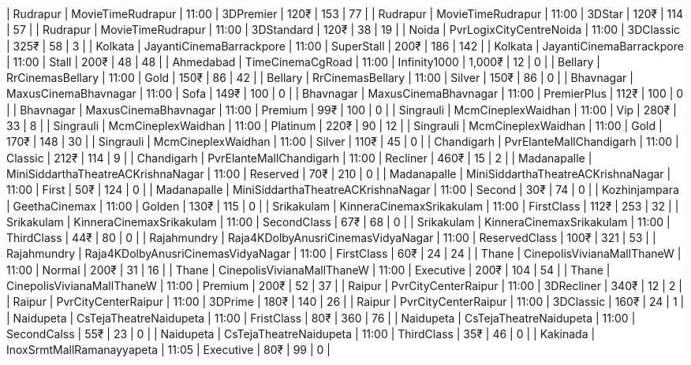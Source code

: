| Rudrapur              | MovieTimeRudrapur                                        | 11:00 | 3DPremier              |   120₹ |      153 |     77 |
| Rudrapur              | MovieTimeRudrapur                                        | 11:00 | 3DStar                 |   120₹ |      114 |     57 |
| Rudrapur              | MovieTimeRudrapur                                        | 11:00 | 3DStandard             |   120₹ |       38 |     19 |
| Noida                 | PvrLogixCityCentreNoida                                  | 11:00 | 3DClassic              |   325₹ |       58 |      3 |
| Kolkata               | JayantiCinemaBarrackpore                                 | 11:00 | SuperStall             |   200₹ |      186 |    142 |
| Kolkata               | JayantiCinemaBarrackpore                                 | 11:00 | Stall                  |   200₹ |       48 |     48 |
| Ahmedabad             | TimeCinemaCgRoad                                         | 11:00 | Infinity1000           | 1,000₹ |       12 |      0 |
| Bellary               | RrCinemasBellary                                         | 11:00 | Gold                   |   150₹ |       86 |     42 |
| Bellary               | RrCinemasBellary                                         | 11:00 | Silver                 |   150₹ |       86 |      0 |
| Bhavnagar             | MaxusCinemaBhavnagar                                     | 11:00 | Sofa                   |   149₹ |      100 |      0 |
| Bhavnagar             | MaxusCinemaBhavnagar                                     | 11:00 | PremierPlus            |   112₹ |      100 |      0 |
| Bhavnagar             | MaxusCinemaBhavnagar                                     | 11:00 | Premium                |    99₹ |      100 |      0 |
| Singrauli             | McmCineplexWaidhan                                       | 11:00 | Vip                    |   280₹ |       33 |      8 |
| Singrauli             | McmCineplexWaidhan                                       | 11:00 | Platinum               |   220₹ |       90 |     12 |
| Singrauli             | McmCineplexWaidhan                                       | 11:00 | Gold                   |   170₹ |      148 |     30 |
| Singrauli             | McmCineplexWaidhan                                       | 11:00 | Silver                 |   110₹ |       45 |      0 |
| Chandigarh            | PvrElanteMallChandigarh                                  | 11:00 | Classic                |   212₹ |      114 |      9 |
| Chandigarh            | PvrElanteMallChandigarh                                  | 11:00 | Recliner               |   460₹ |       15 |      2 |
| Madanapalle           | MiniSiddarthaTheatreACKrishnaNagar                       | 11:00 | Reserved               |    70₹ |      210 |      0 |
| Madanapalle           | MiniSiddarthaTheatreACKrishnaNagar                       | 11:00 | First                  |    50₹ |      124 |      0 |
| Madanapalle           | MiniSiddarthaTheatreACKrishnaNagar                       | 11:00 | Second                 |    30₹ |       74 |      0 |
| Kozhinjampara         | GeethaCinemax                                            | 11:00 | Golden                 |   130₹ |      115 |      0 |
| Srikakulam            | KinneraCinemaxSrikakulam                                 | 11:00 | FirstClass             |   112₹ |      253 |     32 |
| Srikakulam            | KinneraCinemaxSrikakulam                                 | 11:00 | SecondClass            |    67₹ |       68 |      0 |
| Srikakulam            | KinneraCinemaxSrikakulam                                 | 11:00 | ThirdClass             |    44₹ |       80 |      0 |
| Rajahmundry           | Raja4KDolbyAnusriCinemasVidyaNagar                       | 11:00 | ReservedClass          |   100₹ |      321 |     53 |
| Rajahmundry           | Raja4KDolbyAnusriCinemasVidyaNagar                       | 11:00 | FirstClass             |    60₹ |       24 |     24 |
| Thane                 | CinepolisVivianaMallThaneW                               | 11:00 | Normal                 |   200₹ |       31 |     16 |
| Thane                 | CinepolisVivianaMallThaneW                               | 11:00 | Executive              |   200₹ |      104 |     54 |
| Thane                 | CinepolisVivianaMallThaneW                               | 11:00 | Premium                |   200₹ |       52 |     37 |
| Raipur                | PvrCityCenterRaipur                                      | 11:00 | 3DRecliner             |   340₹ |       12 |      2 |
| Raipur                | PvrCityCenterRaipur                                      | 11:00 | 3DPrime                |   180₹ |      140 |     26 |
| Raipur                | PvrCityCenterRaipur                                      | 11:00 | 3DClassic              |   160₹ |       24 |      1 |
| Naidupeta             | CsTejaTheatreNaidupeta                                   | 11:00 | FristClass             |    80₹ |      360 |     76 |
| Naidupeta             | CsTejaTheatreNaidupeta                                   | 11:00 | SecondCalss            |    55₹ |       23 |      0 |
| Naidupeta             | CsTejaTheatreNaidupeta                                   | 11:00 | ThirdClass             |    35₹ |       46 |      0 |
| Kakinada              | InoxSrmtMallRamanayyapeta                                | 11:05 | Executive              |    80₹ |       99 |      0 |